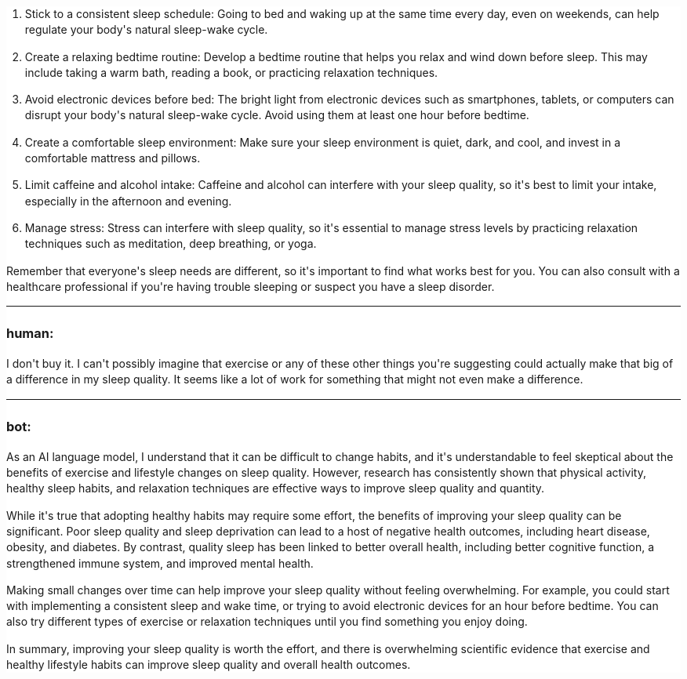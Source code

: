 1. Stick to a consistent sleep schedule: Going to bed and waking up at the same time every day, even on weekends, can help regulate your body's natural sleep-wake cycle.

2. Create a relaxing bedtime routine: Develop a bedtime routine that helps you relax and wind down before sleep. This may include taking a warm bath, reading a book, or practicing relaxation techniques.

3. Avoid electronic devices before bed: The bright light from electronic devices such as smartphones, tablets, or computers can disrupt your body's natural sleep-wake cycle. Avoid using them at least one hour before bedtime.

4. Create a comfortable sleep environment: Make sure your sleep environment is quiet, dark, and cool, and invest in a comfortable mattress and pillows.

5. Limit caffeine and alcohol intake: Caffeine and alcohol can interfere with your sleep quality, so it's best to limit your intake, especially in the afternoon and evening.

6. Manage stress: Stress can interfere with sleep quality, so it's essential to manage stress levels by practicing relaxation techniques such as meditation, deep breathing, or yoga.

Remember that everyone's sleep needs are different, so it's important to find what works best for you. You can also consult with a healthcare professional if you're having trouble sleeping or suspect you have a sleep disorder.


------

### human:
I don't buy it. I can't possibly imagine that exercise or any of these other things you're suggesting could actually make that big of a difference in my sleep quality. It seems like a lot of work for something that might not even make a difference.


------

### bot:
As an AI language model, I understand that it can be difficult to change habits, and it's understandable to feel skeptical about the benefits of exercise and lifestyle changes on sleep quality. However, research has consistently shown that physical activity, healthy sleep habits, and relaxation techniques are effective ways to improve sleep quality and quantity.

While it's true that adopting healthy habits may require some effort, the benefits of improving your sleep quality can be significant. Poor sleep quality and sleep deprivation can lead to a host of negative health outcomes, including heart disease, obesity, and diabetes. By contrast, quality sleep has been linked to better overall health, including better cognitive function, a strengthened immune system, and improved mental health.

Making small changes over time can help improve your sleep quality without feeling overwhelming. For example, you could start with implementing a consistent sleep and wake time, or trying to avoid electronic devices for an hour before bedtime. You can also try different types of exercise or relaxation techniques until you find something you enjoy doing.

In summary, improving your sleep quality is worth the effort, and there is overwhelming scientific evidence that exercise and healthy lifestyle habits can improve sleep quality and overall health outcomes.
